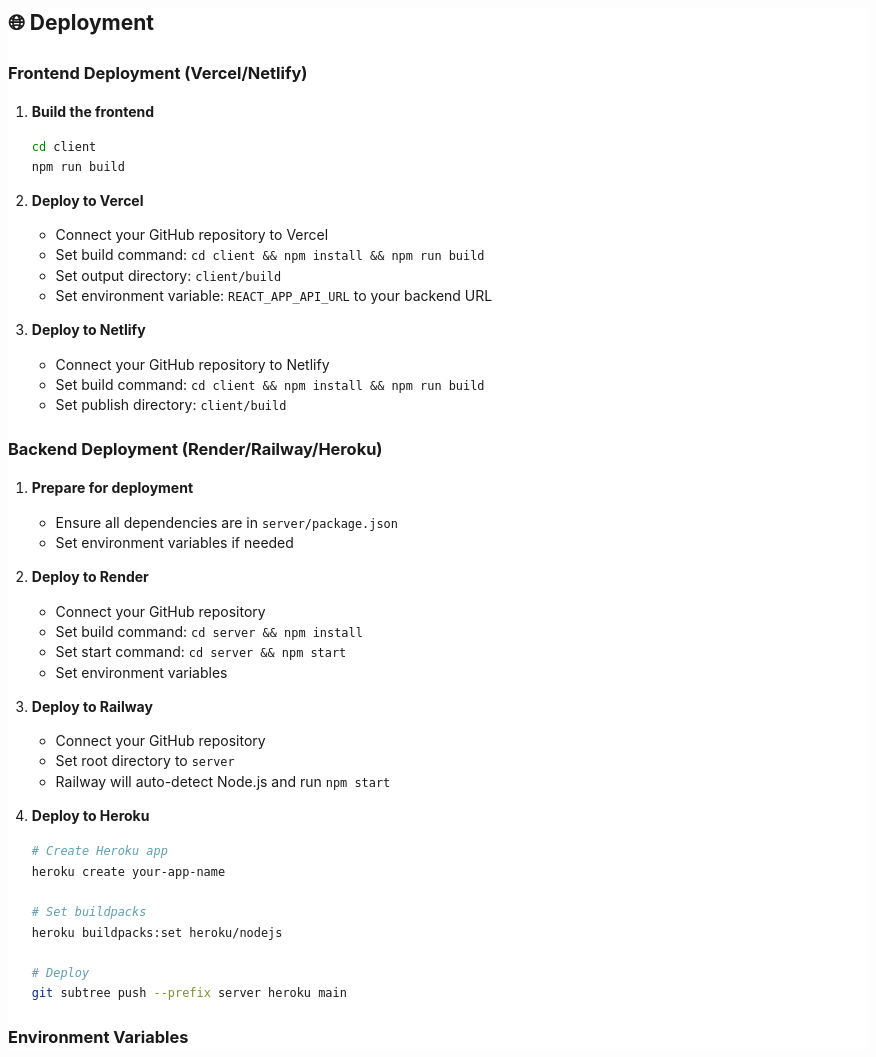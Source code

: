 ## 🌐 Deployment

### Frontend Deployment (Vercel/Netlify)

1. **Build the frontend**

   ```bash
   cd client
   npm run build
   ```

2. **Deploy to Vercel**

   - Connect your GitHub repository to Vercel
   - Set build command: `cd client && npm install && npm run build`
   - Set output directory: `client/build`
   - Set environment variable: `REACT_APP_API_URL` to your backend URL

3. **Deploy to Netlify**
   - Connect your GitHub repository to Netlify
   - Set build command: `cd client && npm install && npm run build`
   - Set publish directory: `client/build`

### Backend Deployment (Render/Railway/Heroku)

1. **Prepare for deployment**

   - Ensure all dependencies are in `server/package.json`
   - Set environment variables if needed

2. **Deploy to Render**

   - Connect your GitHub repository
   - Set build command: `cd server && npm install`
   - Set start command: `cd server && npm start`
   - Set environment variables

3. **Deploy to Railway**

   - Connect your GitHub repository
   - Set root directory to `server`
   - Railway will auto-detect Node.js and run `npm start`

4. **Deploy to Heroku**

   ```bash
   # Create Heroku app
   heroku create your-app-name

   # Set buildpacks
   heroku buildpacks:set heroku/nodejs

   # Deploy
   git subtree push --prefix server heroku main
   ```

### Environment Variables
